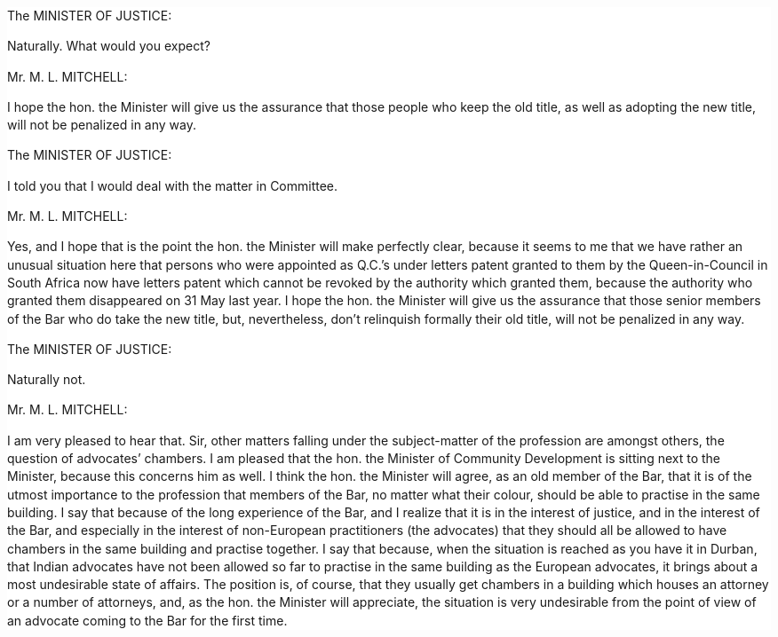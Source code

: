 </speech>

<speech by="#minister_of_justice">

<from>The <person refersTo="hansard_za">MINISTER OF JUSTICE</person>:</from>

<p>Naturally. What would you expect?</p>

</speech>

<speech by="#mitchell">

<from>Mr. <person refersTo="hansard_za">M. L. MITCHELL</person>:</from>

<p>I hope the hon. the Minister will give us the assurance that those people who keep the old title, as well as adopting the new title, will not be penalized in any way.</p>

</speech>

<speech by="#minister_of_justice">

<from>The <person refersTo="hansard_za">MINISTER OF JUSTICE</person>:</from>

<p>I told you that I would deal with the matter in Committee.</p>

</speech>

<speech by="#mitchell">

<from>Mr. <person refersTo="hansard_za">M. L. MITCHELL</person>:</from>

<p>Yes, and I hope that is the point the hon. the Minister will make perfectly clear, because it seems to me that we have rather an unusual situation here that persons who were appointed as Q.C.&#x2019;s under letters patent granted to them by the Queen-in-Council in South Africa now have letters patent which cannot be revoked by the authority which granted them, because the authority who granted them disappeared on 31 May last year. I hope the hon. the Minister will give us the assurance that those senior members of the Bar who do take the new title, but, nevertheless, don&#x2019;t relinquish formally their old title, will not be penalized in any way.</p>

</speech>

<speech by="#minister_of_justice">

<from>The <person refersTo="hansard_za">MINISTER OF JUSTICE</person>:</from>

<p>Naturally not.</p>

</speech>

<speech by="#mitchell">

<from>Mr. <person refersTo="hansard_za">M. L. MITCHELL</person>:</from>

<p>I am very pleased to hear that. Sir, other matters falling under the subject-matter of the profession are amongst others, the question of advocates&#x2019; chambers. I am pleased that the hon. the Minister of Community Development is sitting next to the Minister, because this concerns him as well. I think the hon. the Minister will agree, as an old member of the Bar, that it is of the utmost importance to the profession that members of the Bar, no matter what their colour, should be able to practise in the same building. I say that because of the long experience of the Bar, and I realize that it is in the interest of justice, and in the interest of the Bar, and especially in the interest of non-European practitioners (the advocates) that they should all be allowed to have chambers in the same building and practise together. I say that because, when the situation is reached as you have it in Durban, that Indian advocates have not been allowed so far to practise in the same building as the European advocates, it brings about a most undesirable state of affairs. The position is, of course, that they usually get chambers in a building which houses an attorney or a number of attorneys, and, as the hon. the Minister will appreciate, the situation is very undesirable from the point of view of an advocate coming to the Bar for the first time.</p>
